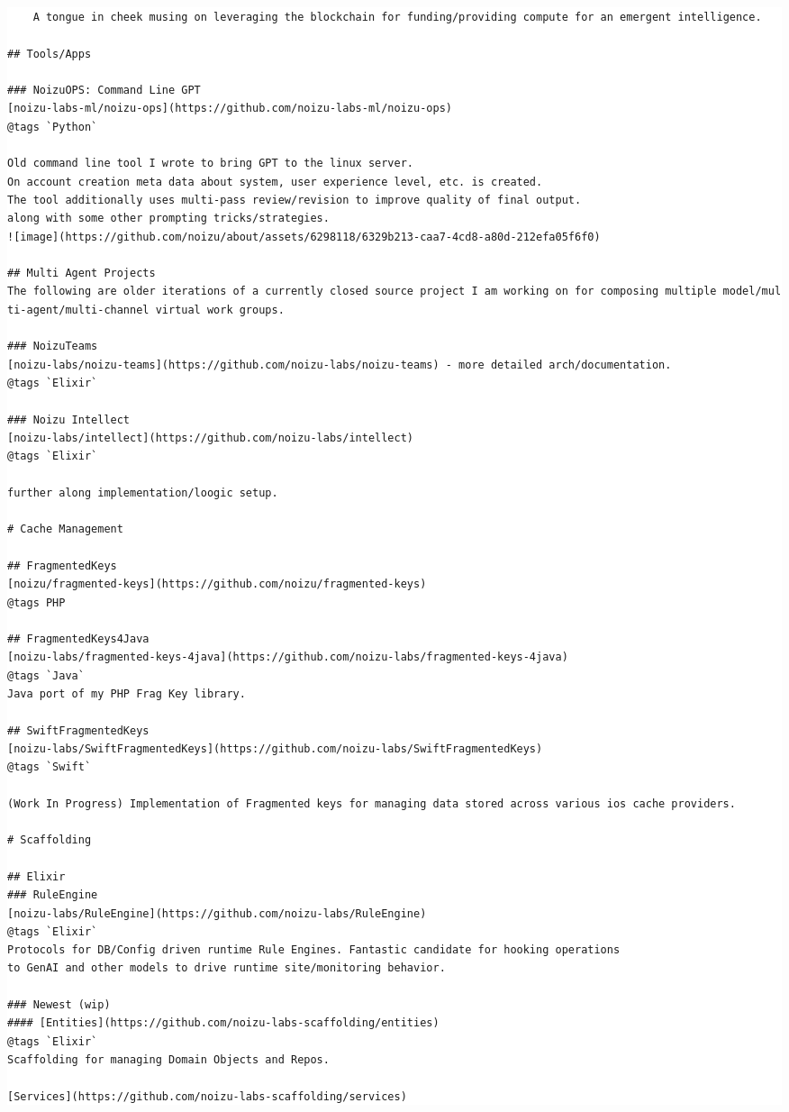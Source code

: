```
	A tongue in cheek musing on leveraging the blockchain for funding/providing compute for an emergent intelligence.

## Tools/Apps

### NoizuOPS: Command Line GPT
[noizu-labs-ml/noizu-ops](https://github.com/noizu-labs-ml/noizu-ops)
@tags `Python`

Old command line tool I wrote to bring GPT to the linux server.
On account creation meta data about system, user experience level, etc. is created.
The tool additionally uses multi-pass review/revision to improve quality of final output.
along with some other prompting tricks/strategies.
![image](https://github.com/noizu/about/assets/6298118/6329b213-caa7-4cd8-a80d-212efa05f6f0)

## Multi Agent Projects
The following are older iterations of a currently closed source project I am working on for composing multiple model/multi-agent/multi-channel virtual work groups.

### NoizuTeams
[noizu-labs/noizu-teams](https://github.com/noizu-labs/noizu-teams) - more detailed arch/documentation.
@tags `Elixir`

### Noizu Intellect
[noizu-labs/intellect](https://github.com/noizu-labs/intellect)
@tags `Elixir`

further along implementation/loogic setup. 

# Cache Management

## FragmentedKeys
[noizu/fragmented-keys](https://github.com/noizu/fragmented-keys)
@tags PHP

## FragmentedKeys4Java
[noizu-labs/fragmented-keys-4java](https://github.com/noizu-labs/fragmented-keys-4java)
@tags `Java`
Java port of my PHP Frag Key library.

## SwiftFragmentedKeys
[noizu-labs/SwiftFragmentedKeys](https://github.com/noizu-labs/SwiftFragmentedKeys)
@tags `Swift`

(Work In Progress) Implementation of Fragmented keys for managing data stored across various ios cache providers.

# Scaffolding 

## Elixir
### RuleEngine
[noizu-labs/RuleEngine](https://github.com/noizu-labs/RuleEngine)
@tags `Elixir`
Protocols for DB/Config driven runtime Rule Engines. Fantastic candidate for hooking operations
to GenAI and other models to drive runtime site/monitoring behavior.

### Newest (wip)
#### [Entities](https://github.com/noizu-labs-scaffolding/entities)
@tags `Elixir`
Scaffolding for managing Domain Objects and Repos.

[Services](https://github.com/noizu-labs-scaffolding/services)
```